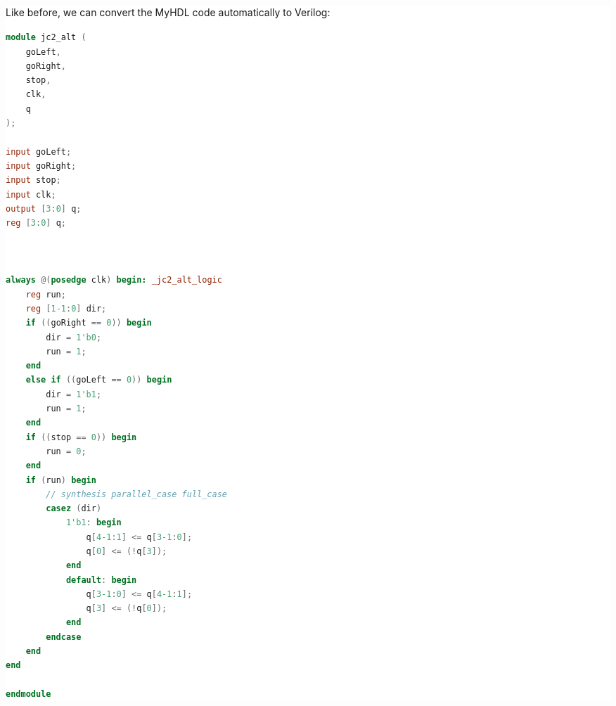 Like before, we can convert the MyHDL code automatically to Verilog:

```verilog
module jc2_alt (
    goLeft,
    goRight,
    stop,
    clk,
    q
);

input goLeft;
input goRight;
input stop;
input clk;
output [3:0] q;
reg [3:0] q;



always @(posedge clk) begin: _jc2_alt_logic
    reg run;
    reg [1-1:0] dir;
    if ((goRight == 0)) begin
        dir = 1'b0;
        run = 1;
    end
    else if ((goLeft == 0)) begin
        dir = 1'b1;
        run = 1;
    end
    if ((stop == 0)) begin
        run = 0;
    end
    if (run) begin
        // synthesis parallel_case full_case
        casez (dir)
            1'b1: begin
                q[4-1:1] <= q[3-1:0];
                q[0] <= (!q[3]);
            end
            default: begin
                q[3-1:0] <= q[4-1:1];
                q[3] <= (!q[0]);
            end
        endcase
    end
end

endmodule
```

